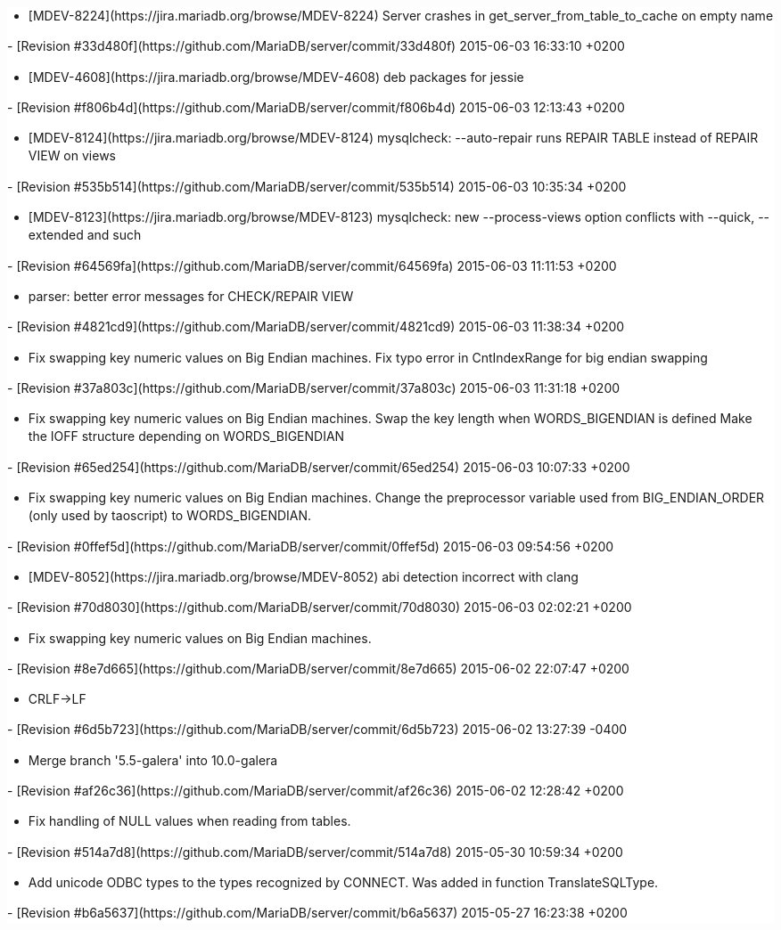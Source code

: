 <ul start="1"><li>[MDEV-8224](https://jira.mariadb.org/browse/MDEV-8224) Server crashes in get_server_from_table_to_cache on empty name
</li></ul>
- [Revision #33d480f](https://github.com/MariaDB/server/commit/33d480f)
<span class="cstm-style datetime">2015-06-03 16:33:10 +0200</span>
<ul start="1"><li>[MDEV-4608](https://jira.mariadb.org/browse/MDEV-4608) deb packages for jessie
</li></ul>
- [Revision #f806b4d](https://github.com/MariaDB/server/commit/f806b4d)
<span class="cstm-style datetime">2015-06-03 12:13:43 +0200</span>
<ul start="1"><li>[MDEV-8124](https://jira.mariadb.org/browse/MDEV-8124) mysqlcheck: --auto-repair runs REPAIR TABLE instead of REPAIR VIEW on views
</li></ul>
- [Revision #535b514](https://github.com/MariaDB/server/commit/535b514)
<span class="cstm-style datetime">2015-06-03 10:35:34 +0200</span>
<ul start="1"><li>[MDEV-8123](https://jira.mariadb.org/browse/MDEV-8123) mysqlcheck: new --process-views option conflicts with --quick, --extended and such
</li></ul>
- [Revision #64569fa](https://github.com/MariaDB/server/commit/64569fa)
<span class="cstm-style datetime">2015-06-03 11:11:53 +0200</span>
<ul start="1"><li>parser: better error messages for CHECK/REPAIR VIEW
</li></ul>
- [Revision #4821cd9](https://github.com/MariaDB/server/commit/4821cd9)
<span class="cstm-style datetime">2015-06-03 11:38:34 +0200</span>
<ul start="1"><li>Fix swapping key numeric values on Big Endian machines. Fix typo error in CntIndexRange for big endian swapping   
</li></ul>
- [Revision #37a803c](https://github.com/MariaDB/server/commit/37a803c)
<span class="cstm-style datetime">2015-06-03 11:31:18 +0200</span>
<ul start="1"><li>Fix swapping key numeric values on Big Endian machines. Swap the key length when WORDS_BIGENDIAN is defined Make the IOFF structure depending on WORDS_BIGENDIAN   
</li></ul>
- [Revision #65ed254](https://github.com/MariaDB/server/commit/65ed254)
<span class="cstm-style datetime">2015-06-03 10:07:33 +0200</span>
<ul start="1"><li>Fix swapping key numeric values on Big Endian machines. Change the preprocessor variable used from BIG_ENDIAN_ORDER (only used by taoscript) to WORDS_BIGENDIAN.   
</li></ul>
- [Revision #0ffef5d](https://github.com/MariaDB/server/commit/0ffef5d)
<span class="cstm-style datetime">2015-06-03 09:54:56 +0200</span>
<ul start="1"><li>[MDEV-8052](https://jira.mariadb.org/browse/MDEV-8052) abi detection incorrect with clang
</li></ul>
- [Revision #70d8030](https://github.com/MariaDB/server/commit/70d8030)
<span class="cstm-style datetime">2015-06-03 02:02:21 +0200</span>
<ul start="1"><li>Fix swapping key numeric values on Big Endian machines.   
</li></ul>
- [Revision #8e7d665](https://github.com/MariaDB/server/commit/8e7d665)
<span class="cstm-style datetime">2015-06-02 22:07:47 +0200</span>
<ul start="1"><li>CRLF-&gt;LF
</li></ul>
- [Revision #6d5b723](https://github.com/MariaDB/server/commit/6d5b723)
<span class="cstm-style datetime">2015-06-02 13:27:39 -0400</span>
<ul start="1"><li>Merge branch '5.5-galera' into 10.0-galera
</li></ul>
- [Revision #af26c36](https://github.com/MariaDB/server/commit/af26c36)
<span class="cstm-style datetime">2015-06-02 12:28:42 +0200</span>
<ul start="1"><li>Fix handling of NULL values when reading from tables.   
</li></ul>
- [Revision #514a7d8](https://github.com/MariaDB/server/commit/514a7d8)
<span class="cstm-style datetime">2015-05-30 10:59:34 +0200</span>
<ul start="1"><li>Add unicode ODBC types to the types recognized by CONNECT. Was added in function TranslateSQLType.   
</li></ul>
- [Revision #b6a5637](https://github.com/MariaDB/server/commit/b6a5637)
<span class="cstm-style datetime">2015-05-27 16:23:38 +0200</span>